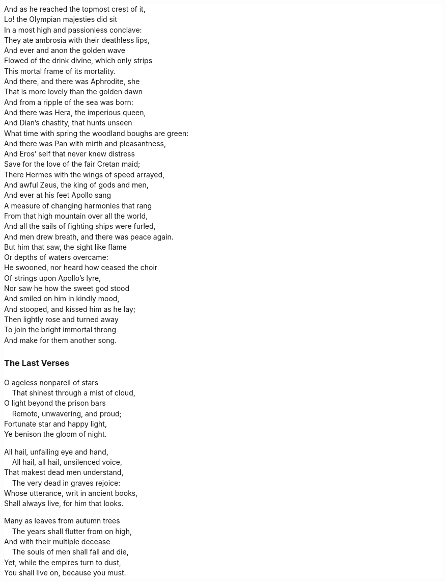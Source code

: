 And as he reached the topmost crest of it,\
Lo! the Olympian majesties did sit\
In a most high and passionless conclave:\
They ate ambrosia with their deathless lips,\
And ever and anon the golden wave\
Flowed of the drink divine, which only strips\
This mortal frame of its mortality.\
And there, and there was Aphrodite, she\
<span id="page76" type="pagebreak" title="76"></span>That is more lovely than the golden dawn\
And from a ripple of the sea was born:\
And there was Hera, the imperious queen,\
And Dian’s chastity, that hunts unseen\
What time with spring the woodland boughs are green:\
And there was Pan with mirth and pleasantness,\
And Eros’ self that never knew distress\
Save for the love of the fair Cretan maid;\
There Hermes with the wings of speed arrayed,\
And awful Zeus, the king of gods and men,\
And ever at his feet Apollo sang\
A measure of changing harmonies that rang\
From that high mountain over all the world,\
And all the sails of fighting ships were furled,\
And men drew breath, and there was peace again.\
But him that saw, the sight like flame\
Or depths of waters overcame:\
He swooned, nor heard how ceased the choir\
Of strings upon Apollo’s lyre,\
Nor saw he how the sweet god stood\
And smiled on him in kindly mood,\
And stooped, and kissed him as he lay;\
Then lightly rose and turned away\
To join the bright immortal throng\
And make for them another song.

### The Last Verses

O ageless nonpareil of stars\
    That shinest through a mist of cloud,\
O light beyond the prison bars\
    Remote, unwavering, and proud;\
Fortunate star and happy light,\
Ye benison the gloom of night.

All hail, unfailing eye and hand,\
    All hail, all hail, unsilenced voice,\
<span id="page77" type="pagebreak" title="77"></span>That makest dead men understand,\
    The very dead in graves rejoice:\
Whose utterance, writ in ancient books,\
Shall always live, for him that looks.

Many as leaves from autumn trees\
    The years shall flutter from on high,\
And with their multiple decease\
    The souls of men shall fall and die,\
Yet, while the empires turn to dust,\
You shall live on, because you must.
